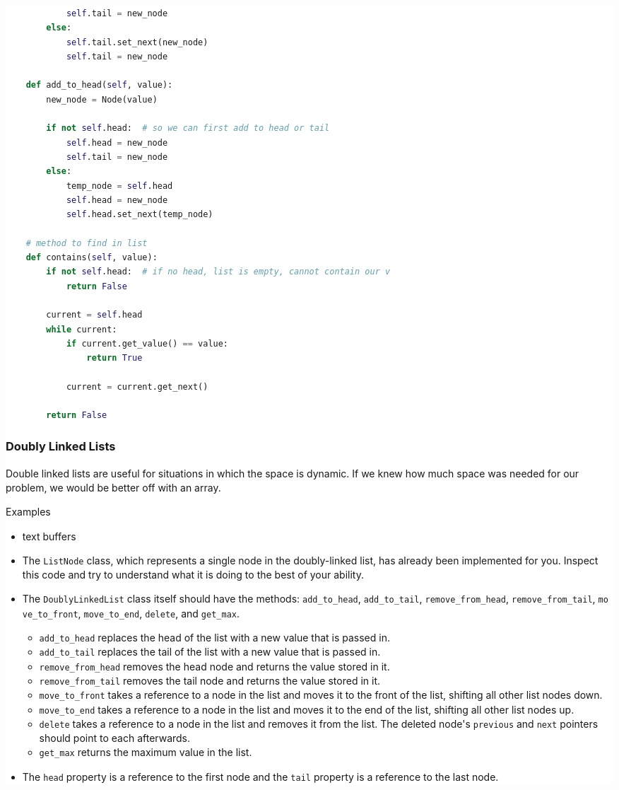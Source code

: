 ```python
            self.tail = new_node
        else:
            self.tail.set_next(new_node)
            self.tail = new_node

    def add_to_head(self, value):
        new_node = Node(value)

        if not self.head:  # so we can first add to head or tail
            self.head = new_node
            self.tail = new_node
        else:
            temp_node = self.head
            self.head = new_node
            self.head.set_next(temp_node)

    # method to find in list
    def contains(self, value):
        if not self.head:  # if no head, list is empty, cannot contain our v
            return False

        current = self.head
        while current:
            if current.get_value() == value:
                return True

            current = current.get_next()

        return False
```

### Doubly Linked Lists
Double linked lists are useful for situations in which the space is dynamic. If we knew how much space was needed for our problem, we would be better off with an array.

Examples
* text buffers

* The `ListNode` class, which represents a single node in the doubly-linked list, has already been implemented for you. Inspect this code and try to understand what it is doing to the best of your ability.
* The `DoublyLinkedList` class itself should have the methods: `add_to_head`, `add_to_tail`, `remove_from_head`, `remove_from_tail`, `move_to_front`, `move_to_end`, `delete`, and `get_max`.
    * `add_to_head` replaces the head of the list with a new value that is passed in.
    * `add_to_tail` replaces the tail of the list with a new value that is passed in.
    * `remove_from_head` removes the head node and returns the value stored in it.
    * `remove_from_tail` removes the tail node and returns the value stored in it.
    * `move_to_front` takes a reference to a node in the list and moves it to the front of the list, shifting all other list nodes down. 
    * `move_to_end` takes a reference to a node in the list and moves it to the end of the list, shifting all other list nodes up. 
    * `delete` takes a reference to a node in the list and removes it from the list. The deleted node's `previous` and `next` pointers should point to each afterwards.
    * `get_max` returns the maximum value in the list. 
* The `head` property is a reference to the first node and the `tail` property is a reference to the last node.

